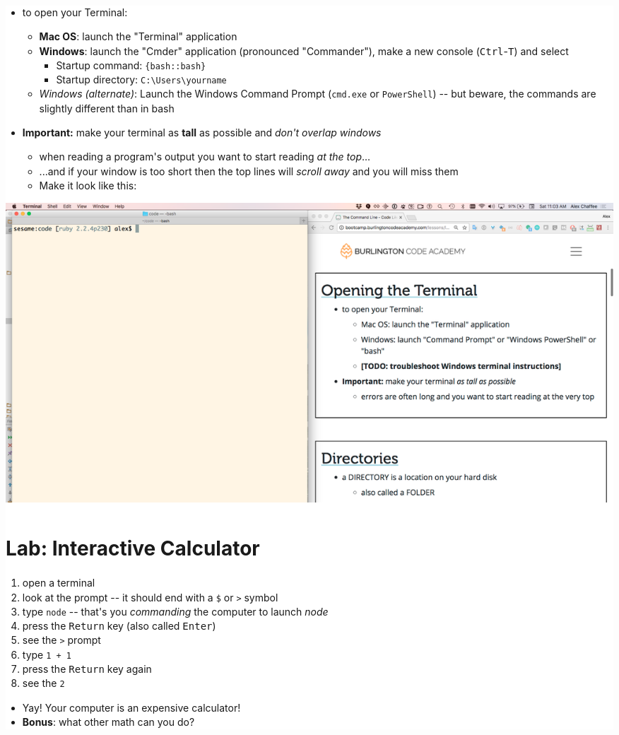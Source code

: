 * to open your Terminal:
  * **Mac OS**: launch the "Terminal" application
  * **Windows**: launch the "Cmder" application (pronounced "Commander"), make a new console (<kbd>Ctrl</kbd>-<kbd>T</kbd>) and select
    * Startup command: `{bash::bash}`
    * Startup directory: `C:\Users\yourname`
  * *Windows (alternate)*: Launch the Windows Command Prompt (`cmd.exe` or `PowerShell`) -- but beware, the commands are slightly different than in bash

* **Important:** make your terminal as **tall** as possible and *don't overlap windows*
  * when reading a program's output you want to start reading *at the top*...
  * ...and if your window is too short then the top lines will *scroll away* and you will miss them
  * Make it look like this:

![terminal next to browser](../images/terminal-and-browser.png)

# Lab: Interactive Calculator

1. open a terminal
1. look at the prompt -- it should end with a `$` or `>` symbol
1. type `node` -- that's you *commanding* the computer to launch *node*
1. press the <kbd>Return</kbd> key (also called <kbd>Enter</kbd>)
1. see the `>` prompt
1. type `1 + 1`
1. press the <kbd>Return</kbd> key again
1. see the `2`

* Yay! Your computer is an expensive calculator!
* **Bonus**: what other math can you do?
